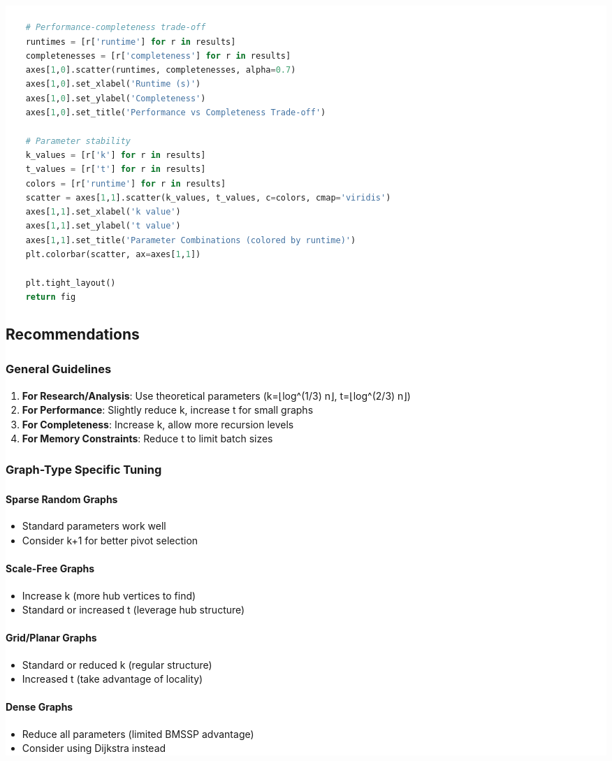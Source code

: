 ```python
    
    # Performance-completeness trade-off
    runtimes = [r['runtime'] for r in results]
    completenesses = [r['completeness'] for r in results]
    axes[1,0].scatter(runtimes, completenesses, alpha=0.7)
    axes[1,0].set_xlabel('Runtime (s)')
    axes[1,0].set_ylabel('Completeness')
    axes[1,0].set_title('Performance vs Completeness Trade-off')
    
    # Parameter stability
    k_values = [r['k'] for r in results]
    t_values = [r['t'] for r in results]
    colors = [r['runtime'] for r in results]
    scatter = axes[1,1].scatter(k_values, t_values, c=colors, cmap='viridis')
    axes[1,1].set_xlabel('k value')
    axes[1,1].set_ylabel('t value')
    axes[1,1].set_title('Parameter Combinations (colored by runtime)')
    plt.colorbar(scatter, ax=axes[1,1])
    
    plt.tight_layout()
    return fig
```

## Recommendations

### **General Guidelines**

1. **For Research/Analysis**: Use theoretical parameters (k=⌊log^(1/3) n⌋, t=⌊log^(2/3) n⌋)
2. **For Performance**: Slightly reduce k, increase t for small graphs
3. **For Completeness**: Increase k, allow more recursion levels
4. **For Memory Constraints**: Reduce t to limit batch sizes

### **Graph-Type Specific Tuning**

#### **Sparse Random Graphs**
- Standard parameters work well
- Consider k+1 for better pivot selection

#### **Scale-Free Graphs**  
- Increase k (more hub vertices to find)
- Standard or increased t (leverage hub structure)

#### **Grid/Planar Graphs**
- Standard or reduced k (regular structure)
- Increased t (take advantage of locality)

#### **Dense Graphs**
- Reduce all parameters (limited BMSSP advantage)
- Consider using Dijkstra instead
